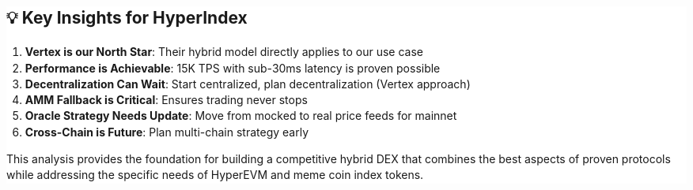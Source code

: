 ## 💡 Key Insights for HyperIndex

1. **Vertex is our North Star**: Their hybrid model directly applies to our use case
2. **Performance is Achievable**: 15K TPS with sub-30ms latency is proven possible
3. **Decentralization Can Wait**: Start centralized, plan decentralization (Vertex approach)
4. **AMM Fallback is Critical**: Ensures trading never stops
5. **Oracle Strategy Needs Update**: Move from mocked to real price feeds for mainnet
6. **Cross-Chain is Future**: Plan multi-chain strategy early

This analysis provides the foundation for building a competitive hybrid DEX that combines the best aspects of proven protocols while addressing the specific needs of HyperEVM and meme coin index tokens.